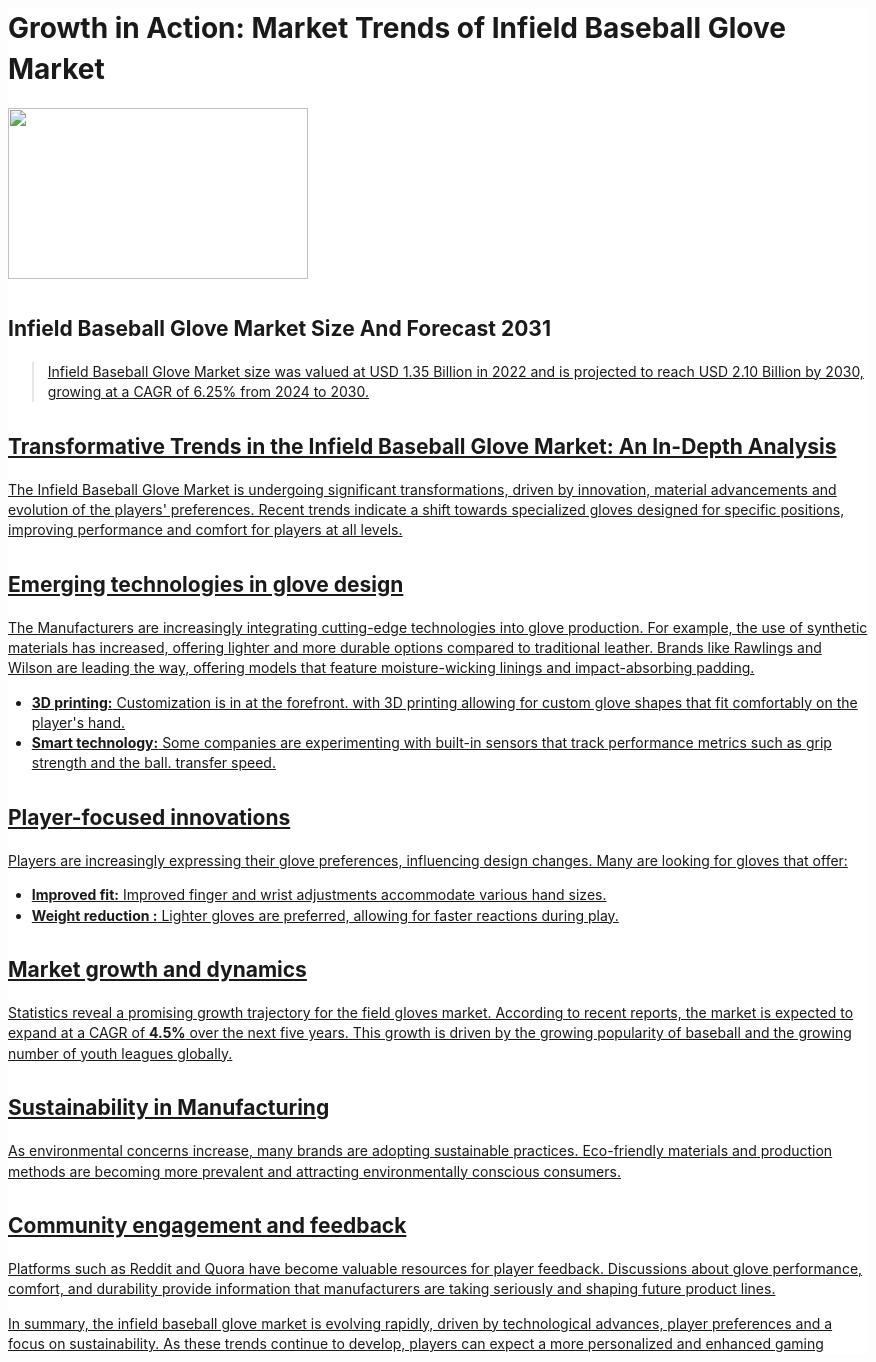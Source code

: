 <h1>Growth in Action: Market Trends of Infield Baseball Glove Market</h1><img src="https://ffe5etoiles.com/wp-content/uploads/2025/01/MST7-300x171.png" alt="" width="300" height="171" class="aligncenter size-medium wp-image-105565" /><h2>Infield Baseball Glove Market Size And Forecast 2031</h2><blockquote><p><p><a href="https://www.verifiedmarketreports.com/download-sample/?rid=476944&utm_source=Github&utm_medium=352" target="_blank">Infield Baseball Glove Market size was valued at USD 1.35 Billion in 2022 and is projected to reach USD 2.10 Billion by 2030, growing at a CAGR of 6.25% from 2024 to 2030.</strong></span></p></p></blockquote><h2>Transformative Trends in the Infield Baseball Glove Market: An In-Depth Analysis</h2><p>The Infield Baseball Glove Market is undergoing significant transformations, driven by innovation, material advancements and evolution of the players' preferences. Recent trends indicate a shift towards specialized gloves designed for specific positions, improving performance and comfort for players at all levels.</p><h2>Emerging technologies in glove design</h2><p>The Manufacturers are increasingly integrating cutting-edge technologies into glove production. For example, the use of synthetic materials has increased, offering lighter and more durable options compared to traditional leather. Brands like Rawlings and Wilson are leading the way, offering models that feature moisture-wicking linings and impact-absorbing padding.</p><ul><li><strong>3D printing:</strong> Customization is in at the forefront. with 3D printing allowing for custom glove shapes that fit comfortably on the player's hand.</li><li><strong>Smart technology:</strong> Some companies are experimenting with built-in sensors that track performance metrics such as grip strength and the ball. transfer speed.</li></ul><h2>Player-focused innovations</h2><p>Players are increasingly expressing their glove preferences, influencing design changes. Many are looking for gloves that offer:</p><ul><li><strong>Improved fit:</strong> Improved finger and wrist adjustments accommodate various hand sizes.</li><li> <strong>Weight reduction :</strong> Lighter gloves are preferred, allowing for faster reactions during play. </li></ul><h2>Market growth and dynamics</h2><p> Statistics reveal a promising growth trajectory for the field gloves market. According to recent reports, the market is expected to expand at a CAGR of <strong>4.5%</strong> over the next five years. This growth is driven by the growing popularity of baseball and the growing number of youth leagues globally.</p><h2>Sustainability in Manufacturing</h2><p>As environmental concerns increase, many brands are adopting sustainable practices. Eco-friendly materials and production methods are becoming more prevalent and attracting environmentally conscious consumers.</p><h2>Community engagement and feedback</h2><p>Platforms such as Reddit and Quora have become valuable resources for player feedback. Discussions about glove performance, comfort, and durability provide information that manufacturers are taking seriously and shaping future product lines.</p><p>In summary, the infield baseball glove market is evolving rapidly, driven by technological advances, player preferences and a focus on sustainability. As these trends continue to develop, players can expect a more personalized and enhanced gaming